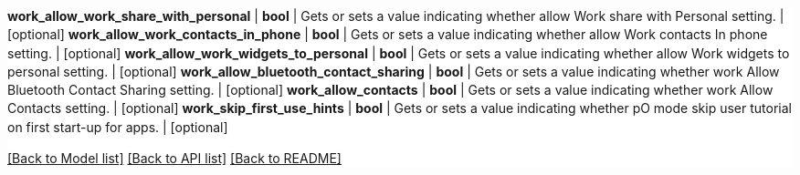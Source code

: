 **work_allow_work_share_with_personal** | **bool** | Gets or sets a value indicating whether allow Work share with Personal setting. | [optional] 
**work_allow_work_contacts_in_phone** | **bool** | Gets or sets a value indicating whether allow Work contacts In phone setting. | [optional] 
**work_allow_work_widgets_to_personal** | **bool** | Gets or sets a value indicating whether allow Work widgets to personal setting. | [optional] 
**work_allow_bluetooth_contact_sharing** | **bool** | Gets or sets a value indicating whether work Allow Bluetooth Contact Sharing setting. | [optional] 
**work_allow_contacts** | **bool** | Gets or sets a value indicating whether work Allow Contacts setting. | [optional] 
**work_skip_first_use_hints** | **bool** | Gets or sets a value indicating whether pO mode skip user tutorial on first start-up for apps. | [optional] 

[[Back to Model list]](../README.md#documentation-for-models) [[Back to API list]](../README.md#documentation-for-api-endpoints) [[Back to README]](../README.md)


